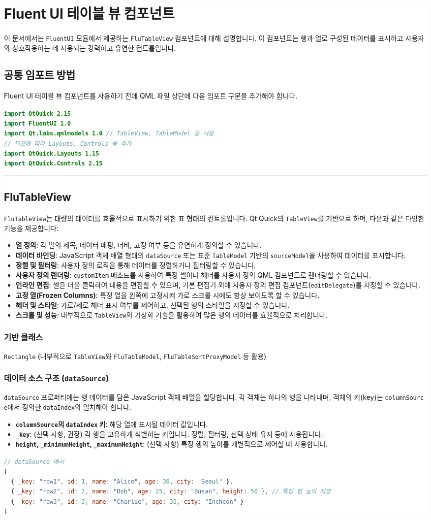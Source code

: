 # Fluent UI 테이블 뷰 컴포넌트

이 문서에서는 `FluentUI` 모듈에서 제공하는 `FluTableView` 컴포넌트에 대해 설명합니다. 이 컴포넌트는 행과 열로 구성된 데이터를 표시하고 사용자와 상호작용하는 데 사용되는 강력하고 유연한 컨트롤입니다.

## 공통 임포트 방법

Fluent UI 테이블 뷰 컴포넌트를 사용하기 전에 QML 파일 상단에 다음 임포트 구문을 추가해야 합니다.

```qml
import QtQuick 2.15
import FluentUI 1.0
import Qt.labs.qmlmodels 1.0 // TableView, TableModel 등 사용
// 필요에 따라 Layouts, Controls 등 추가
import QtQuick.Layouts 1.15 
import QtQuick.Controls 2.15
```

---

## FluTableView

`FluTableView`는 대량의 데이터를 효율적으로 표시하기 위한 표 형태의 컨트롤입니다. Qt Quick의 `TableView`를 기반으로 하며, 다음과 같은 다양한 기능을 제공합니다:

*   **열 정의**: 각 열의 제목, 데이터 매핑, 너비, 고정 여부 등을 유연하게 정의할 수 있습니다.
*   **데이터 바인딩**: JavaScript 객체 배열 형태의 `dataSource` 또는 표준 `TableModel` 기반의 `sourceModel`을 사용하여 데이터를 표시합니다.
*   **정렬 및 필터링**: 사용자 정의 로직을 통해 데이터를 정렬하거나 필터링할 수 있습니다.
*   **사용자 정의 렌더링**: `customItem` 메소드를 사용하여 특정 셀이나 헤더를 사용자 정의 QML 컴포넌트로 렌더링할 수 있습니다.
*   **인라인 편집**: 셀을 더블 클릭하여 내용을 편집할 수 있으며, 기본 편집기 외에 사용자 정의 편집 컴포넌트(`editDelegate`)를 지정할 수 있습니다.
*   **고정 열(Frozen Columns)**: 특정 열을 왼쪽에 고정시켜 가로 스크롤 시에도 항상 보이도록 할 수 있습니다.
*   **헤더 및 스타일**: 가로/세로 헤더 표시 여부를 제어하고, 선택된 행의 스타일을 지정할 수 있습니다.
*   **스크롤 및 성능**: 내부적으로 `TableView`의 가상화 기술을 활용하여 많은 행의 데이터를 효율적으로 처리합니다.

### 기반 클래스

`Rectangle` (내부적으로 `TableView`와 `FluTableModel`, `FluTableSortProxyModel` 등 활용)

### 데이터 소스 구조 (`dataSource`)

`dataSource` 프로퍼티에는 행 데이터를 담은 JavaScript 객체 배열을 할당합니다. 각 객체는 하나의 행을 나타내며, 객체의 키(key)는 `columnSource`에서 정의한 `dataIndex`와 일치해야 합니다.

*   **`columnSource`의 `dataIndex` 키**: 해당 열에 표시될 데이터 값입니다.
*   **`_key`**: (선택 사항, 권장) 각 행을 고유하게 식별하는 키입니다. 정렬, 필터링, 선택 상태 유지 등에 사용됩니다.
*   **`height`, `_minimumHeight`, `_maximumHeight`**: (선택 사항) 특정 행의 높이를 개별적으로 제어할 때 사용합니다.

```javascript
// dataSource 예시
[
  { _key: "row1", id: 1, name: "Alice", age: 30, city: "Seoul" },
  { _key: "row2", id: 2, name: "Bob", age: 25, city: "Busan", height: 50 }, // 특정 행 높이 지정
  { _key: "row3", id: 3, name: "Charlie", age: 35, city: "Incheon" }
]
```
